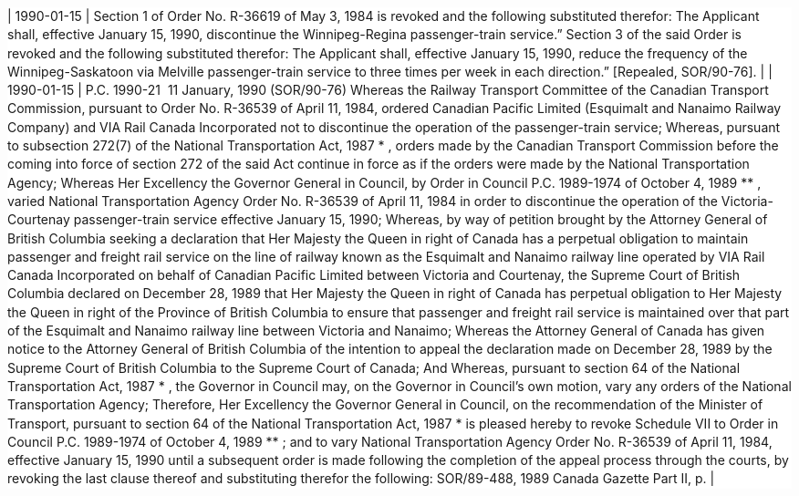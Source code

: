 | 1990-01-15 | Section 1 of Order No. R-36619 of May 3, 1984 is revoked and the following substituted therefor: The Applicant shall, effective January 15, 1990, discontinue the Winnipeg-Regina passenger-train service.” Section 3 of the said Order is revoked and the following substituted therefor: The Applicant shall, effective January 15, 1990, reduce the frequency of the Winnipeg-Saskatoon via Melville passenger-train service to three times per week in each direction.” [Repealed, SOR/90-76].                                                                                                                                                                                                                                                                                                                                                                                                                                                                                                                                                                                                                                                                                                                                                                                                                                                                                                                                                                                                                                                                                                                                                                                                                                                                                                                                                                                                                                                                                                                                                                                                                                                                                                                                                                                                                                                                                                                                                                                                                                                                                                                                                                                                                                                                                                                                                        |
| 1990-01-15 | P.C. 1990-21  11 January, 1990 (SOR/90-76) Whereas the Railway Transport Committee of the Canadian Transport Commission, pursuant to Order No. R-36539 of April 11, 1984, ordered Canadian Pacific Limited (Esquimalt and Nanaimo Railway Company) and VIA Rail Canada Incorporated not to discontinue the operation of the passenger-train service; Whereas, pursuant to subsection 272(7) of the  National Transportation Act, 1987 * , orders made by the Canadian Transport Commission before the coming into force of section 272 of the said Act continue in force as if the orders were made by the National Transportation Agency; Whereas Her Excellency the Governor General in Council, by Order in Council P.C. 1989-1974 of October 4, 1989 ** , varied National Transportation Agency Order No. R-36539 of April 11, 1984 in order to discontinue the operation of the Victoria-Courtenay passenger-train service effective January 15, 1990; Whereas, by way of petition brought by the Attorney General of British Columbia seeking a declaration that Her Majesty the Queen in right of Canada has a perpetual obligation to maintain passenger and freight rail service on the line of railway known as the Esquimalt and Nanaimo railway line operated by VIA Rail Canada Incorporated on behalf of Canadian Pacific Limited between Victoria and Courtenay, the Supreme Court of British Columbia declared on December 28, 1989 that Her Majesty the Queen in right of Canada has perpetual obligation to Her Majesty the Queen in right of the Province of British Columbia to ensure that passenger and freight rail service is maintained over that part of the Esquimalt and Nanaimo railway line between Victoria and Nanaimo; Whereas the Attorney General of Canada has given notice to the Attorney General of British Columbia of the intention to appeal the declaration made on December 28, 1989 by the Supreme Court of British Columbia to the Supreme Court of Canada; And Whereas, pursuant to section 64 of the  National Transportation Act, 1987 * , the Governor in Council may, on the Governor in Council’s own motion, vary any orders of the National Transportation Agency; Therefore, Her Excellency the Governor General in Council, on the recommendation of the Minister of Transport, pursuant to section 64 of the  National Transportation Act, 1987 *  is pleased hereby to revoke Schedule VII to Order in Council P.C. 1989-1974 of October 4, 1989 ** ; and to vary National Transportation Agency Order No. R-36539 of April 11, 1984, effective January 15, 1990 until a subsequent order is made following the completion of the appeal process through the courts, by revoking the last clause thereof and substituting therefor the following: SOR/89-488, 1989  Canada Gazette  Part II, p. |